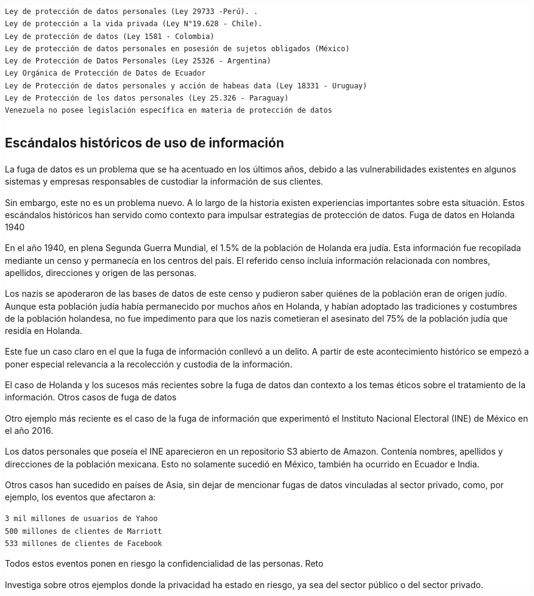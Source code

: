     Ley de protección de datos personales (Ley 29733 -Perú). .
    Ley de protección a la vida privada (Ley N°19.628 - Chile).
    Ley de protección de datos (Ley 1581 - Colombia)
    Ley de protección de datos personales en posesión de sujetos obligados (México)
    Ley de Protección de Datos Personales (Ley 25326 - Argentina)
    Ley Orgánica de Protección de Datos de Ecuador
    Ley de Protección de datos personales y acción de habeas data (Ley 18331 - Uruguay)
    Ley de Protección de los datos personales (Ley 25.326 - Paraguay)
    Venezuela no posee legislación específica en materia de protección de datos

## Escándalos históricos de uso de información

La fuga de datos es un problema que se ha acentuado en los últimos años, debido a las vulnerabilidades existentes en algunos sistemas y empresas responsables de custodiar la información de sus clientes.

Sin embargo, este no es un problema nuevo. A lo largo de la historia existen experiencias importantes sobre esta situación. Estos escándalos históricos han servido como contexto para impulsar estrategias de protección de datos.
Fuga de datos en Holanda 1940

En el año 1940, en plena Segunda Guerra Mundial, el 1.5% de la población de Holanda era judía. Esta información fue recopilada mediante un censo y permanecía en los centros del país. El referido censo incluía información relacionada con nombres, apellidos, direcciones y origen de las personas.

Los nazis se apoderaron de las bases de datos de este censo y pudieron saber quiénes de la población eran de origen judío. Aunque esta población judía había permanecido por muchos años en Holanda, y habían adoptado las tradiciones y costumbres de la población holandesa, no fue impedimento para que los nazis cometieran el asesinato del 75% de la población judía que residía en Holanda.

Este fue un caso claro en el que la fuga de información conllevó a un delito. A partir de este acontecimiento histórico se empezó a poner especial relevancia a la recolección y custodia de la información.

El caso de Holanda y los sucesos más recientes sobre la fuga de datos dan contexto a los temas éticos sobre el tratamiento de la información.
Otros casos de fuga de datos

Otro ejemplo más reciente es el caso de la fuga de información que experimentó el Instituto Nacional Electoral (INE) de México en el año 2016.

Los datos personales que poseía el INE aparecieron en un repositorio S3 abierto de Amazon. Contenía nombres, apellidos y direcciones de la población mexicana. Esto no solamente sucedió en México, también ha ocurrido en Ecuador e India.

Otros casos han sucedido en países de Asia, sin dejar de mencionar fugas de datos vinculadas al sector privado, como, por ejemplo, los eventos que afectaron a:

    3 mil millones de usuarios de Yahoo
    500 millones de clientes de Marriott
    533 millones de clientes de Facebook

Todos estos eventos ponen en riesgo la confidencialidad de las personas.
Reto

Investiga sobre otros ejemplos donde la privacidad ha estado en riesgo, ya sea del sector público o del sector privado.
